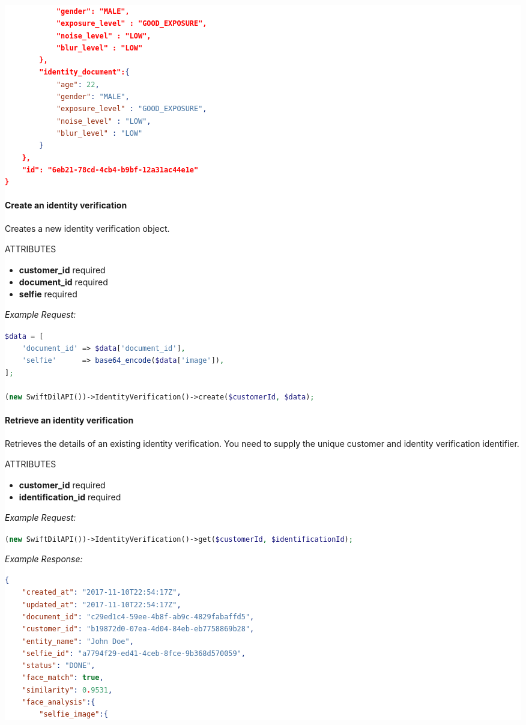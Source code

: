 ```json
            "gender": "MALE",
            "exposure_level" : "GOOD_EXPOSURE",
            "noise_level" : "LOW",
            "blur_level" : "LOW"
        },
        "identity_document":{
            "age": 22,
            "gender": "MALE",
            "exposure_level" : "GOOD_EXPOSURE",
            "noise_level" : "LOW",
            "blur_level" : "LOW"
        }
    },
    "id": "6eb21-78cd-4cb4-b9bf-12a31ac44e1e"
}
```

#### Create an identity verification

Creates a new identity verification object.

ATTRIBUTES

- **customer_id** required
- **document_id** required
- **selfie** required

*Example Request:*

```php
$data = [
    'document_id' => $data['document_id'],
    'selfie'      => base64_encode($data['image']),
];

(new SwiftDilAPI())->IdentityVerification()->create($customerId, $data);
```

#### Retrieve an identity verification

Retrieves the details of an existing identity verification. You need to supply the unique customer and identity verification identifier.

ATTRIBUTES

- **customer_id** required
- **identification_id** required

*Example Request:*

```php
(new SwiftDilAPI())->IdentityVerification()->get($customerId, $identificationId);
```

*Example Response:*

```json
{
    "created_at": "2017-11-10T22:54:17Z",
    "updated_at": "2017-11-10T22:54:17Z",
    "document_id": "c29ed1c4-59ee-4b8f-ab9c-4829fabaffd5",
    "customer_id": "b19872d0-07ea-4d04-84eb-eb7758869b28",
    "entity_name": "John Doe",
    "selfie_id": "a7794f29-ed41-4ceb-8fce-9b368d570059",
    "status": "DONE",
    "face_match": true,
    "similarity": 0.9531,
    "face_analysis":{
        "selfie_image":{
```